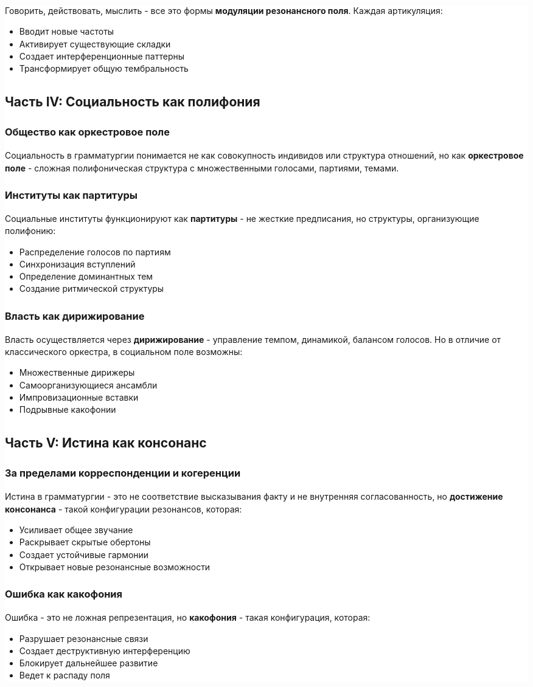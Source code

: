 Говорить, действовать, мыслить - все это формы **модуляции резонансного поля**. Каждая артикуляция:
- Вводит новые частоты
- Активирует существующие складки
- Создает интерференционные паттерны
- Трансформирует общую тембральность

## Часть IV: Социальность как полифония

### Общество как оркестровое поле

Социальность в грамматургии понимается не как совокупность индивидов или структура отношений, но как **оркестровое поле** - сложная полифоническая структура с множественными голосами, партиями, темами.

### Институты как партитуры

Социальные институты функционируют как **партитуры** - не жесткие предписания, но структуры, организующие полифонию:
- Распределение голосов по партиям
- Синхронизация вступлений
- Определение доминантных тем
- Создание ритмической структуры

### Власть как дирижирование

Власть осуществляется через **дирижирование** - управление темпом, динамикой, балансом голосов. Но в отличие от классического оркестра, в социальном поле возможны:
- Множественные дирижеры
- Самоорганизующиеся ансамбли
- Импровизационные вставки
- Подрывные какофонии

## Часть V: Истина как консонанс

### За пределами корреспонденции и когеренции

Истина в грамматургии - это не соответствие высказывания факту и не внутренняя согласованность, но **достижение консонанса** - такой конфигурации резонансов, которая:
- Усиливает общее звучание
- Раскрывает скрытые обертоны
- Создает устойчивые гармонии
- Открывает новые резонансные возможности

### Ошибка как какофония

Ошибка - это не ложная репрезентация, но **какофония** - такая конфигурация, которая:
- Разрушает резонансные связи
- Создает деструктивную интерференцию
- Блокирует дальнейшее развитие
- Ведет к распаду поля

